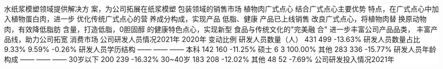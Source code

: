 水纸浆模塑领域提供解决方
案，为公司拓展在纸浆模塑
包装领域的销售市场
植物肉广式点心
结合广式点心主要优势
特点，在广式点心中加
入植物蛋白肉，进一步
优化传统广式点心的营
养成分构成，实现产品
低脂、健康
产品已上线销售
改良广式点心，将植物肉替
换原动物肉，有效降低脂肪
含量，打造低脂，0胆固醇
的健康特色点心，实现新型
食品与传统文化的"完美融
合"
进一步丰富公司产品品类，
丰富产品线，助力公司拓宽
消费市场
公司研发人员情况2021年
2020年
变动比例
研发人员数量（人）
431
499
-13.63%
研发人员数量占比
9.33%
9.59%
-0.26%
研发人员学历结构
——
——
——
本科
142
160
-11.25%
硕士
6
3
100.00%
其他
283
336
-15.77%
研发人员年龄构成
——
——
——
30岁以下
200
239
-16.32%
30~40岁
183
208
-12.02%
其他
48
52
-7.69%
公司研发投入情况2021年